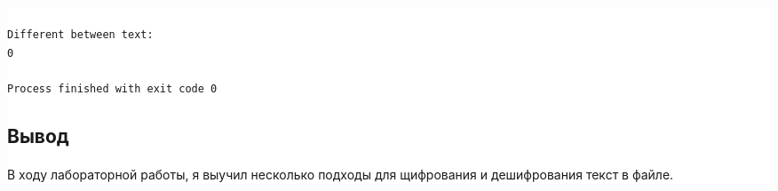 ```

Different between text: 
0

Process finished with exit code 0
```

## Вывод

В ходу лабораторной работы, я выучил несколько подходы для щифрования и дешифрования текст в файле.